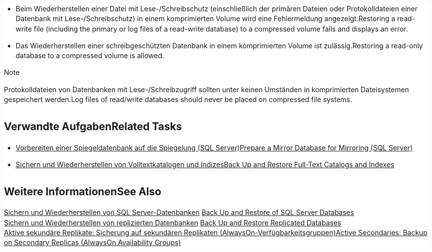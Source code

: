 -   <span data-ttu-id="68cfb-170">Beim Wiederherstellen einer Datei mit Lese-/Schreibschutz (einschließlich der primären Dateien oder Protokolldateien einer Datenbank mit Lese-/Schreibschutz) in einem komprimierten Volume wird eine Fehlermeldung angezeigt.</span><span class="sxs-lookup"><span data-stu-id="68cfb-170">Restoring a read-write file (including the primary or log files of a read-write database) to a compressed volume fails and displays an error.</span></span>  
  
-   <span data-ttu-id="68cfb-171">Das Wiederherstellen einer schreibgeschützten Datenbank in einem komprimierten Volume ist zulässig.</span><span class="sxs-lookup"><span data-stu-id="68cfb-171">Restoring a read-only database to a compressed volume is allowed.</span></span>  
  
> [!NOTE]  
>  <span data-ttu-id="68cfb-172">Protokolldateien von Datenbanken mit Lese-/Schreibzugriff sollten unter keinen Umständen in komprimierten Dateisystemen gespeichert werden.</span><span class="sxs-lookup"><span data-stu-id="68cfb-172">Log files of read/write databases should never be placed on compressed file systems.</span></span>  
  
##  <a name="related-tasks"></a><a name="RelatedTasks"></a> <span data-ttu-id="68cfb-173">Verwandte Aufgaben</span><span class="sxs-lookup"><span data-stu-id="68cfb-173">Related Tasks</span></span>  
  
-   [<span data-ttu-id="68cfb-174">Vorbereiten einer Spiegeldatenbank auf die Spiegelung &#40;SQL Server&#41;</span><span class="sxs-lookup"><span data-stu-id="68cfb-174">Prepare a Mirror Database for Mirroring &#40;SQL Server&#41;</span></span>](../../database-engine/database-mirroring/prepare-a-mirror-database-for-mirroring-sql-server.md)  
  
-   [<span data-ttu-id="68cfb-175">Sichern und Wiederherstellen von Volltextkatalogen und Indizes</span><span class="sxs-lookup"><span data-stu-id="68cfb-175">Back Up and Restore Full-Text Catalogs and Indexes</span></span>](../search/back-up-and-restore-full-text-catalogs-and-indexes.md)  
  
## <a name="see-also"></a><span data-ttu-id="68cfb-176">Weitere Informationen</span><span class="sxs-lookup"><span data-stu-id="68cfb-176">See Also</span></span>  
 <span data-ttu-id="68cfb-177">[Sichern und Wiederherstellen von SQL Server-Datenbanken](back-up-and-restore-of-sql-server-databases.md) </span><span class="sxs-lookup"><span data-stu-id="68cfb-177">[Back Up and Restore of SQL Server Databases](back-up-and-restore-of-sql-server-databases.md) </span></span>  
 <span data-ttu-id="68cfb-178">[Sichern und Wiederherstellen von replizierten Datenbanken](../replication/administration/back-up-and-restore-replicated-databases.md) </span><span class="sxs-lookup"><span data-stu-id="68cfb-178">[Back Up and Restore Replicated Databases](../replication/administration/back-up-and-restore-replicated-databases.md) </span></span>  
 [<span data-ttu-id="68cfb-179">Aktive sekundäre Replikate: Sicherung auf sekundären Replikaten &#40;AlwaysOn-Verfügbarkeitsgruppen&#41;</span><span class="sxs-lookup"><span data-stu-id="68cfb-179">Active Secondaries: Backup on Secondary Replicas &#40;AlwaysOn Availability Groups&#41;</span></span>](../../database-engine/availability-groups/windows/active-secondaries-backup-on-secondary-replicas-always-on-availability-groups.md)  
  
  
